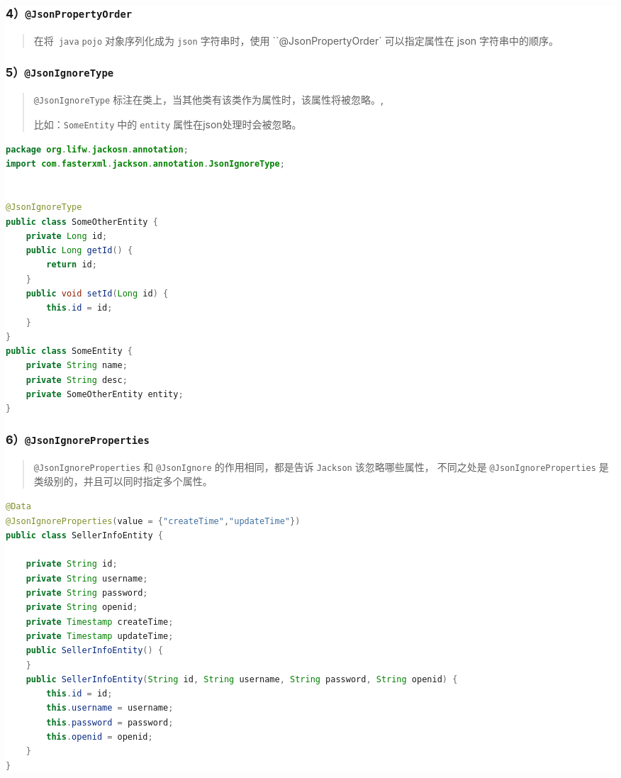 

### 4）`@JsonPropertyOrder`

> 在将` java` `pojo` 对象序列化成为 `json` 字符串时，使用 ``@JsonPropertyOrder` 可以指定属性在 json 字符串中的顺序。   



### 5）`@JsonIgnoreType`

> `@JsonIgnoreType`  标注在类上，当其他类有该类作为属性时，该属性将被忽略。,   
>
> 比如：`SomeEntity` 中的 `entity` 属性在json处理时会被忽略。

```java
package org.lifw.jackosn.annotation;
import com.fasterxml.jackson.annotation.JsonIgnoreType;


@JsonIgnoreType
public class SomeOtherEntity {
    private Long id;
    public Long getId() {
        return id;
    }
    public void setId(Long id) {
        this.id = id;
    }
}
public class SomeEntity {
    private String name;
    private String desc;
    private SomeOtherEntity entity;
}

```



### 6）`@JsonIgnoreProperties`  

> `@JsonIgnoreProperties` 和 `@JsonIgnore` 的作用相同，都是告诉 `Jackson` 该忽略哪些属性， 
> 不同之处是 `@JsonIgnoreProperties`  是类级别的，并且可以同时指定多个属性。   

```java
@Data
@JsonIgnoreProperties(value = {"createTime","updateTime"})
public class SellerInfoEntity {

    private String id;
    private String username;
    private String password;
    private String openid;
    private Timestamp createTime;
    private Timestamp updateTime;
    public SellerInfoEntity() {
    }
    public SellerInfoEntity(String id, String username, String password, String openid) {
        this.id = id;
        this.username = username;
        this.password = password;
        this.openid = openid;
    }
}

```
